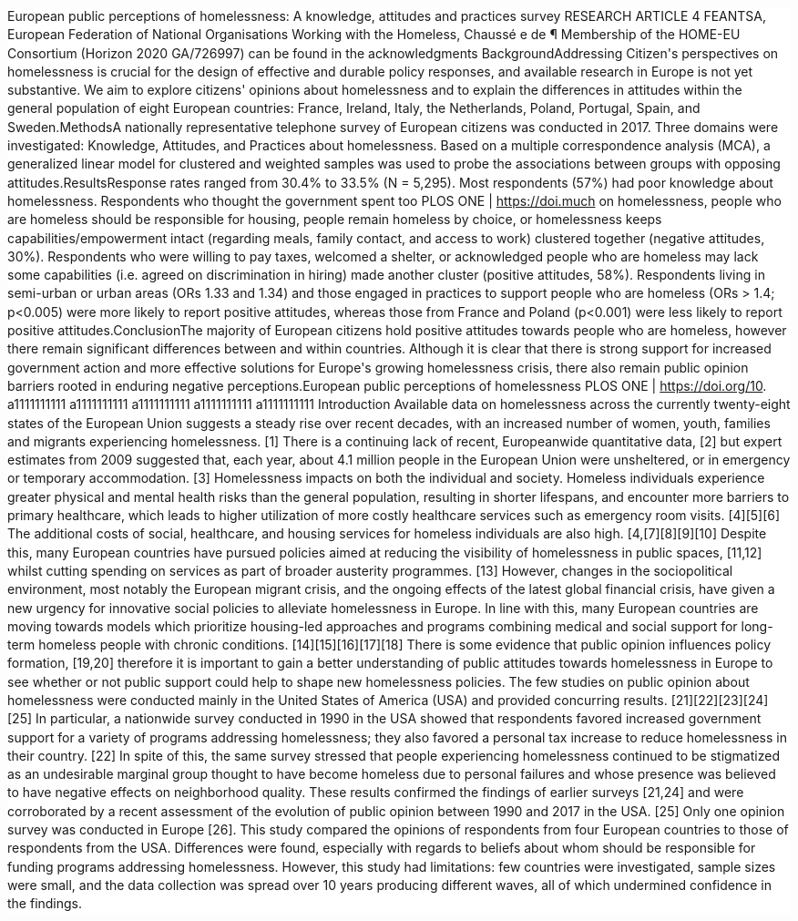 
European public perceptions of homelessness: A knowledge, attitudes and practices survey
RESEARCH ARTICLE 4 FEANTSA, European Federation of National Organisations Working with the Homeless, Chaussé e de ¶ Membership of the HOME-EU Consortium (Horizon 2020 GA/726997) can be found in the acknowledgments
BackgroundAddressing Citizen's perspectives on homelessness is crucial for the design of effective and durable policy responses, and available research in Europe is not yet substantive. We aim to explore citizens' opinions about homelessness and to explain the differences in attitudes within the general population of eight European countries: France, Ireland, Italy, the Netherlands, Poland, Portugal, Spain, and Sweden.MethodsA nationally representative telephone survey of European citizens was conducted in 2017. Three domains were investigated: Knowledge, Attitudes, and Practices about homelessness. Based on a multiple correspondence analysis (MCA), a generalized linear model for clustered and weighted samples was used to probe the associations between groups with opposing attitudes.ResultsResponse rates ranged from 30.4% to 33.5% (N = 5,295). Most respondents (57%) had poor knowledge about homelessness. Respondents who thought the government spent too PLOS ONE | https://doi.much on homelessness, people who are homeless should be responsible for housing, people remain homeless by choice, or homelessness keeps capabilities/empowerment intact (regarding meals, family contact, and access to work) clustered together (negative attitudes, 30%). Respondents who were willing to pay taxes, welcomed a shelter, or acknowledged people who are homeless may lack some capabilities (i.e. agreed on discrimination in hiring) made another cluster (positive attitudes, 58%). Respondents living in semi-urban or urban areas (ORs 1.33 and 1.34) and those engaged in practices to support people who are homeless (ORs > 1.4; p<0.005) were more likely to report positive attitudes, whereas those from France and Poland (p<0.001) were less likely to report positive attitudes.ConclusionThe majority of European citizens hold positive attitudes towards people who are homeless, however there remain significant differences between and within countries. Although it is clear that there is strong support for increased government action and more effective solutions for Europe's growing homelessness crisis, there also remain public opinion barriers rooted in enduring negative perceptions.European public perceptions of homelessness PLOS ONE | https://doi.org/10.
a1111111111 a1111111111 a1111111111 a1111111111 a1111111111
Introduction Available data on homelessness across the currently twenty-eight states of the European Union suggests a steady rise over recent decades, with an increased number of women, youth, families and migrants experiencing homelessness. [1] There is a continuing lack of recent, Europeanwide quantitative data, [2] but expert estimates from 2009 suggested that, each year, about 4.1 million people in the European Union were unsheltered, or in emergency or temporary accommodation. [3] Homelessness impacts on both the individual and society. Homeless individuals experience greater physical and mental health risks than the general population, resulting in shorter lifespans, and encounter more barriers to primary healthcare, which leads to higher utilization of more costly healthcare services such as emergency room visits. [4][5][6] The additional costs of social, healthcare, and housing services for homeless individuals are also high. [4,[7][8][9][10] Despite this, many European countries have pursued policies aimed at reducing the visibility of homelessness in public spaces, [11,12] whilst cutting spending on services as part of broader austerity programmes. [13] However, changes in the sociopolitical environment, most notably the European migrant crisis, and the ongoing effects of the latest global financial crisis, have given a new urgency for innovative social policies to alleviate homelessness in Europe. In line with this, many European countries are moving towards models which prioritize housing-led approaches and programs combining medical and social support for long-term homeless people with chronic conditions. [14][15][16][17][18] There is some evidence that public opinion influences policy formation, [19,20] therefore it is important to gain a better understanding of public attitudes towards homelessness in Europe to see whether or not public support could help to shape new homelessness policies. The few studies on public opinion about homelessness were conducted mainly in the United States of America (USA) and provided concurring results. [21][22][23][24][25] In particular, a nationwide survey conducted in 1990 in the USA showed that respondents favored increased government support for a variety of programs addressing homelessness; they also favored a personal tax increase to reduce homelessness in their country. [22] In spite of this, the same survey stressed that people experiencing homelessness continued to be stigmatized as an undesirable marginal group thought to have become homeless due to personal failures and whose presence was believed to have negative effects on neighborhood quality. These results confirmed the findings of earlier surveys [21,24] and were corroborated by a recent assessment of the evolution of public opinion between 1990 and 2017 in the USA. [25] Only one opinion survey was conducted in Europe [26]. This study compared the opinions of respondents from four European countries to those of respondents from the USA. Differences were found, especially with regards to beliefs about whom should be responsible for funding programs addressing homelessness. However, this study had limitations: few countries were investigated, sample sizes were small, and the data collection was spread over 10 years producing different waves, all of which undermined confidence in the findings.
